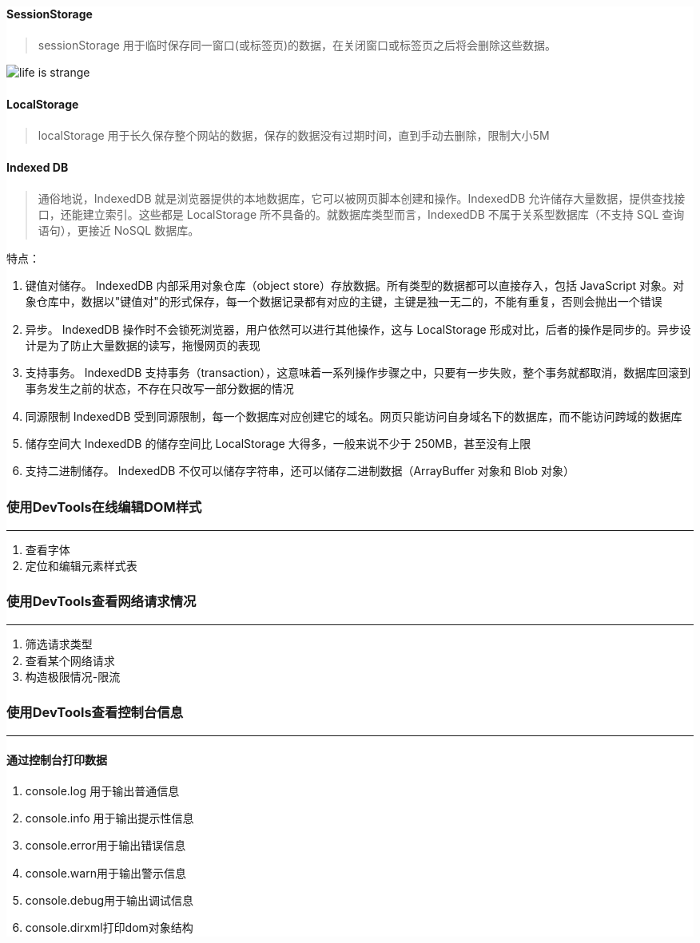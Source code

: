 #### SessionStorage
> sessionStorage 用于临时保存同一窗口(或标签页)的数据，在关闭窗口或标签页之后将会删除这些数据。

![life is strange](dev-tools-storage2.png)

#### LocalStorage
> localStorage 用于长久保存整个网站的数据，保存的数据没有过期时间，直到手动去删除，限制大小5M

#### Indexed DB
>通俗地说，IndexedDB 就是浏览器提供的本地数据库，它可以被网页脚本创建和操作。IndexedDB 允许储存大量数据，提供查找接口，还能建立索引。这些都是 LocalStorage 所不具备的。就数据库类型而言，IndexedDB 不属于关系型数据库（不支持 SQL 查询语句），更接近 NoSQL 数据库。

特点：

1. 键值对储存。 IndexedDB 内部采用对象仓库（object store）存放数据。所有类型的数据都可以直接存入，包括 JavaScript 对象。对象仓库中，数据以"键值对"的形式保存，每一个数据记录都有对应的主键，主键是独一无二的，不能有重复，否则会抛出一个错误

2. 异步。 IndexedDB 操作时不会锁死浏览器，用户依然可以进行其他操作，这与 LocalStorage 形成对比，后者的操作是同步的。异步设计是为了防止大量数据的读写，拖慢网页的表现

3. 支持事务。 IndexedDB 支持事务（transaction），这意味着一系列操作步骤之中，只要有一步失败，整个事务就都取消，数据库回滚到事务发生之前的状态，不存在只改写一部分数据的情况

4. 同源限制 IndexedDB 受到同源限制，每一个数据库对应创建它的域名。网页只能访问自身域名下的数据库，而不能访问跨域的数据库

5. 储存空间大 IndexedDB 的储存空间比 LocalStorage 大得多，一般来说不少于 250MB，甚至没有上限

5. 支持二进制储存。 IndexedDB 不仅可以储存字符串，还可以储存二进制数据（ArrayBuffer 对象和 Blob 对象）

### 使用DevTools在线编辑DOM样式
---------------------------------

1. 查看字体
2. 定位和编辑元素样式表

### 使用DevTools查看网络请求情况
---------------------------------

1. 筛选请求类型
2. 查看某个网络请求
3. 构造极限情况-限流

### 使用DevTools查看控制台信息
---------------------------------

#### 通过控制台打印数据

1. console.log 用于输出普通信息

2. console.info 用于输出提示性信息

3. console.error用于输出错误信息

4. console.warn用于输出警示信息

5. console.debug用于输出调试信息

6. console.dirxml打印dom对象结构
